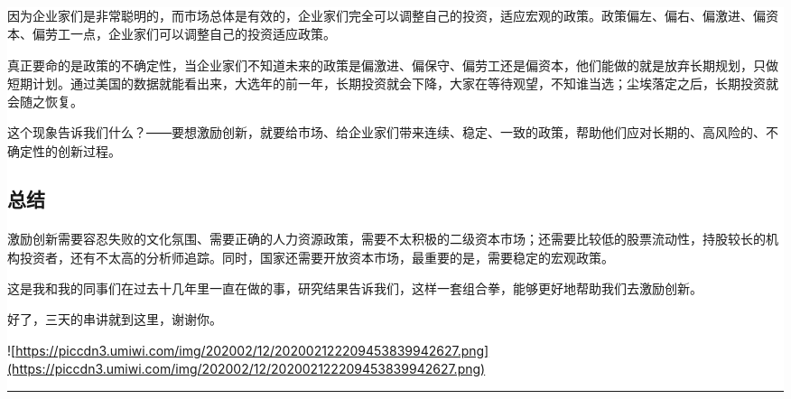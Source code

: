 因为企业家们是非常聪明的，而市场总体是有效的，企业家们完全可以调整自己的投资，适应宏观的政策。政策偏左、偏右、偏激进、偏资本、偏劳工一点，企业家们可以调整自己的投资适应政策。

真正要命的是政策的不确定性，当企业家们不知道未来的政策是偏激进、偏保守、偏劳工还是偏资本，他们能做的就是放弃长期规划，只做短期计划。通过美国的数据就能看出来，大选年的前一年，长期投资就会下降，大家在等待观望，不知谁当选；尘埃落定之后，长期投资就会随之恢复。

这个现象告诉我们什么？——要想激励创新，就要给市场、给企业家们带来连续、稳定、一致的政策，帮助他们应对长期的、高风险的、不确定性的创新过程。

## 总结

激励创新需要容忍失败的文化氛围、需要正确的人力资源政策，需要不太积极的二级资本市场；还需要比较低的股票流动性，持股较长的机构投资者，还有不太高的分析师追踪。同时，国家还需要开放资本市场，最重要的是，需要稳定的宏观政策。

这是我和我的同事们在过去十几年里一直在做的事，研究结果告诉我们，这样一套组合拳，能够更好地帮助我们去激励创新。

好了，三天的串讲就到这里，谢谢你。

![https://piccdn3.umiwi.com/img/202002/12/202002122209453839942627.png](https://piccdn3.umiwi.com/img/202002/12/202002122209453839942627.png)

---
